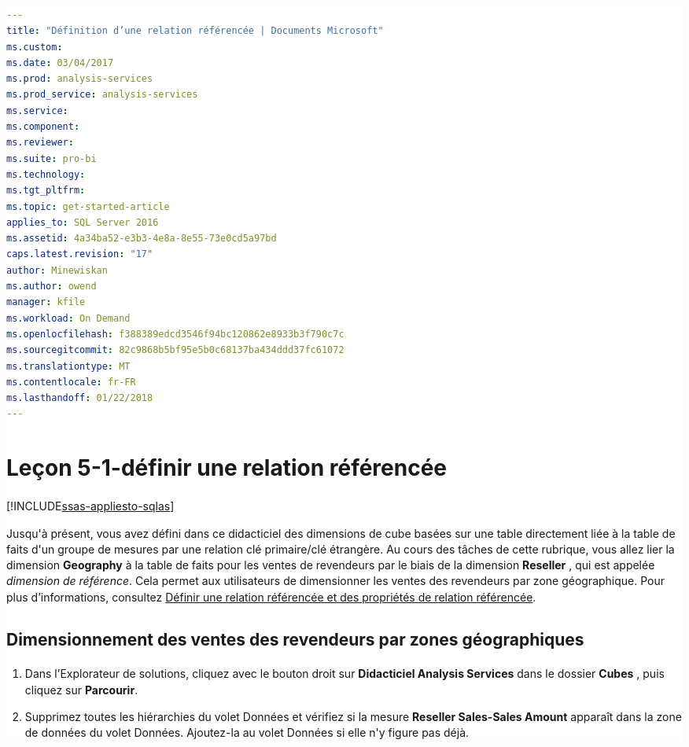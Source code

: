 ```yaml
---
title: "Définition d’une relation référencée | Documents Microsoft"
ms.custom: 
ms.date: 03/04/2017
ms.prod: analysis-services
ms.prod_service: analysis-services
ms.service: 
ms.component: 
ms.reviewer: 
ms.suite: pro-bi
ms.technology: 
ms.tgt_pltfrm: 
ms.topic: get-started-article
applies_to: SQL Server 2016
ms.assetid: 4a34ba52-e3b3-4e8a-8e55-73e0cd5a97bd
caps.latest.revision: "17"
author: Minewiskan
ms.author: owend
manager: kfile
ms.workload: On Demand
ms.openlocfilehash: f388389edcd3546f94bc120862e8933b3f790c7c
ms.sourcegitcommit: 82c9868b5bf95e5b0c68137ba434ddd37fc61072
ms.translationtype: MT
ms.contentlocale: fr-FR
ms.lasthandoff: 01/22/2018
---
```

# <a name="lesson-5-1---defining-a-referenced-relationship"></a>Leçon 5-1-définir une relation référencée
[!INCLUDE[ssas-appliesto-sqlas](../includes/ssas-appliesto-sqlas.md)]

Jusqu'à présent, vous avez défini dans ce didacticiel des dimensions de cube basées sur une table directement liée à la table de faits d'un groupe de mesures par une relation clé primaire/clé étrangère. Au cours des tâches de cette rubrique, vous allez lier la dimension **Geography** à la table de faits pour les ventes de revendeurs par le biais de la dimension **Reseller** , qui est appelée *dimension de référence*. Cela permet aux utilisateurs de dimensionner les ventes des revendeurs par zone géographique. Pour plus d’informations, consultez [Définir une relation référencée et des propriétés de relation référencée](../analysis-services/multidimensional-models/define-a-referenced-relationship-and-referenced-relationship-properties.md).  
  
## <a name="dimensioning-reseller-sales-by-geography"></a>Dimensionnement des ventes des revendeurs par zones géographiques  
  
1.  Dans l’Explorateur de solutions, cliquez avec le bouton droit sur **Didacticiel Analysis Services** dans le dossier **Cubes** , puis cliquez sur **Parcourir**.  
  
2.  Supprimez toutes les hiérarchies du volet Données et vérifiez si la mesure **Reseller Sales-Sales Amount** apparaît dans la zone de données du volet Données. Ajoutez-la au volet Données si elle n'y figure pas déjà.  
  